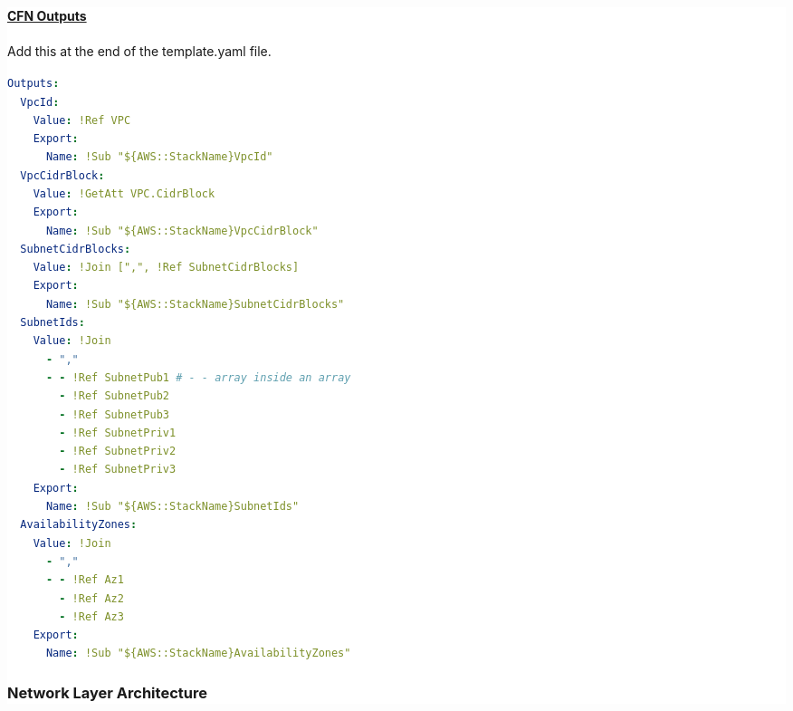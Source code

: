 #### [CFN Outputs](https://docs.aws.amazon.com/AWSCloudFormation/latest/UserGuide/outputs-section-structure.html)

Add this at the end of the template.yaml file.

```yaml
Outputs:
  VpcId:
    Value: !Ref VPC
    Export:
      Name: !Sub "${AWS::StackName}VpcId"
  VpcCidrBlock:
    Value: !GetAtt VPC.CidrBlock
    Export:
      Name: !Sub "${AWS::StackName}VpcCidrBlock"
  SubnetCidrBlocks:
    Value: !Join [",", !Ref SubnetCidrBlocks]
    Export:
      Name: !Sub "${AWS::StackName}SubnetCidrBlocks"
  SubnetIds:
    Value: !Join
      - ","
      - - !Ref SubnetPub1 # - - array inside an array
        - !Ref SubnetPub2
        - !Ref SubnetPub3
        - !Ref SubnetPriv1
        - !Ref SubnetPriv2
        - !Ref SubnetPriv3
    Export:
      Name: !Sub "${AWS::StackName}SubnetIds"
  AvailabilityZones:
    Value: !Join
      - ","
      - - !Ref Az1
        - !Ref Az2
        - !Ref Az3
    Export:
      Name: !Sub "${AWS::StackName}AvailabilityZones"
```

### Network Layer Architecture
